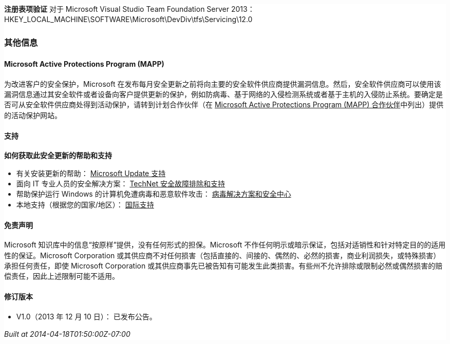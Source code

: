 <td style="border:1px solid black;"><strong>注册表项验证</strong></td>
<td style="border:1px solid black;">对于 Microsoft Visual Studio Team Foundation Server 2013：<br />
HKEY_LOCAL_MACHINE\SOFTWARE\Microsoft\DevDiv\tfs\Servicing\12.0</td>
</tr>
</tbody>
</table>


### 其他信息

#### Microsoft Active Protections Program (MAPP)

为改进客户的安全保护，Microsoft 在发布每月安全更新之前将向主要的安全软件供应商提供漏洞信息。然后，安全软件供应商可以使用该漏洞信息通过其安全软件或者设备向客户提供更新的保护，例如防病毒、基于网络的入侵检测系统或者基于主机的入侵防止系统。要确定是否可从安全软件供应商处得到活动保护，请转到计划合作伙伴（在 [Microsoft Active Protections Program (MAPP) 合作伙伴](http://go.microsoft.com/fwlink/?linkid=215201)中列出）提供的活动保护网站。

#### 支持

**如何获取此安全更新的帮助和支持**

-   有关安装更新的帮助： [Microsoft Update 支持](http://support.microsoft.com/ph/6527)
-   面向 IT 专业人员的安全解决方案： [TechNet 安全故障排除和支持](http://technet.microsoft.com/security/bb980617.aspx)
-   帮助保护运行 Windows 的计算机免遭病毒和恶意软件攻击： [病毒解决方案和安全中心](http://support.microsoft.com/contactus/cu_sc_virsec_master)
-   本地支持（根据您的国家/地区）： [国际支持](http://support.microsoft.com/common/international.aspx)

#### 免责声明

Microsoft 知识库中的信息“按原样”提供，没有任何形式的担保。Microsoft 不作任何明示或暗示保证，包括对适销性和针对特定目的的适用性的保证。Microsoft Corporation 或其供应商不对任何损害（包括直接的、间接的、偶然的、必然的损害，商业利润损失，或特殊损害）承担任何责任，即使 Microsoft Corporation 或其供应商事先已被告知有可能发生此类损害。有些州不允许排除或限制必然或偶然损害的赔偿责任，因此上述限制可能不适用。

#### 修订版本

-   V1.0（2013 年 12 月 10 日）： 已发布公告。

*Built at 2014-04-18T01:50:00Z-07:00*
